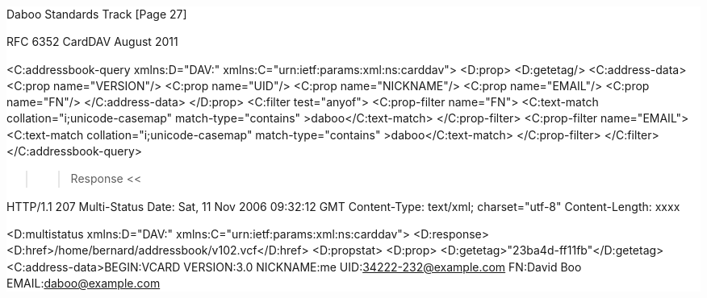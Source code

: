 
Daboo                        Standards Track                   [Page 27]

RFC 6352                         CardDAV                     August 2011


   <?xml version="1.0" encoding="utf-8" ?>
   <C:addressbook-query xmlns:D="DAV:"
                     xmlns:C="urn:ietf:params:xml:ns:carddav">
     <D:prop>
       <D:getetag/>
       <C:address-data>
         <C:prop name="VERSION"/>
         <C:prop name="UID"/>
         <C:prop name="NICKNAME"/>
         <C:prop name="EMAIL"/>
         <C:prop name="FN"/>
       </C:address-data>
     </D:prop>
     <C:filter test="anyof">
       <C:prop-filter name="FN">
         <C:text-match collation="i;unicode-casemap"
                       match-type="contains"
         >daboo</C:text-match>
       </C:prop-filter>
       <C:prop-filter name="EMAIL">
         <C:text-match collation="i;unicode-casemap"
                       match-type="contains"
         >daboo</C:text-match>
       </C:prop-filter>
     </C:filter>
   </C:addressbook-query>

   >> Response <<

   HTTP/1.1 207 Multi-Status
   Date: Sat, 11 Nov 2006 09:32:12 GMT
   Content-Type: text/xml; charset="utf-8"
   Content-Length: xxxx

   <?xml version="1.0" encoding="utf-8" ?>
   <D:multistatus xmlns:D="DAV:"
                  xmlns:C="urn:ietf:params:xml:ns:carddav">
     <D:response>
       <D:href>/home/bernard/addressbook/v102.vcf</D:href>
       <D:propstat>
         <D:prop>
           <D:getetag>"23ba4d-ff11fb"</D:getetag>
           <C:address-data>BEGIN:VCARD
   VERSION:3.0
   NICKNAME:me
   UID:34222-232@example.com
   FN:David Boo
   EMAIL:daboo@example.com
